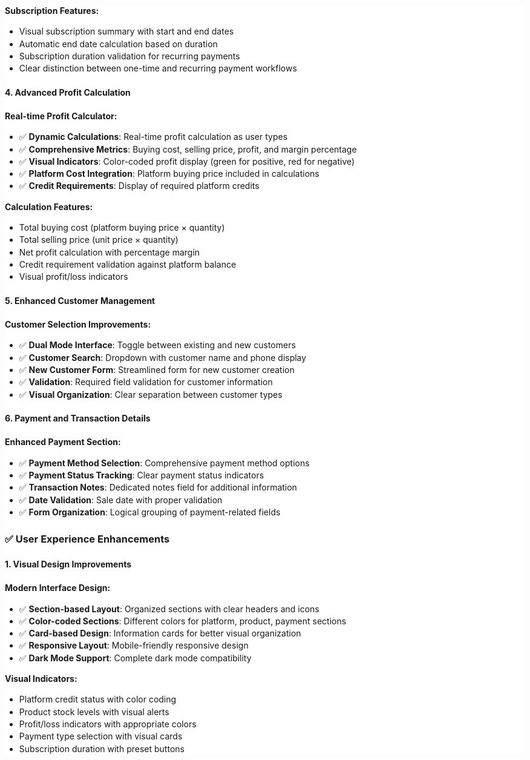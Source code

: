 **Subscription Features:**
- Visual subscription summary with start and end dates
- Automatic end date calculation based on duration
- Subscription duration validation for recurring payments
- Clear distinction between one-time and recurring payment workflows

#### 4. Advanced Profit Calculation
**Real-time Profit Calculator:**
- ✅ **Dynamic Calculations**: Real-time profit calculation as user types
- ✅ **Comprehensive Metrics**: Buying cost, selling price, profit, and margin percentage
- ✅ **Visual Indicators**: Color-coded profit display (green for positive, red for negative)
- ✅ **Platform Cost Integration**: Platform buying price included in calculations
- ✅ **Credit Requirements**: Display of required platform credits

**Calculation Features:**
- Total buying cost (platform buying price × quantity)
- Total selling price (unit price × quantity)
- Net profit calculation with percentage margin
- Credit requirement validation against platform balance
- Visual profit/loss indicators

#### 5. Enhanced Customer Management
**Customer Selection Improvements:**
- ✅ **Dual Mode Interface**: Toggle between existing and new customers
- ✅ **Customer Search**: Dropdown with customer name and phone display
- ✅ **New Customer Form**: Streamlined form for new customer creation
- ✅ **Validation**: Required field validation for customer information
- ✅ **Visual Organization**: Clear separation between customer types

#### 6. Payment and Transaction Details
**Enhanced Payment Section:**
- ✅ **Payment Method Selection**: Comprehensive payment method options
- ✅ **Payment Status Tracking**: Clear payment status indicators
- ✅ **Transaction Notes**: Dedicated notes field for additional information
- ✅ **Date Validation**: Sale date with proper validation
- ✅ **Form Organization**: Logical grouping of payment-related fields

### ✅ User Experience Enhancements

#### 1. Visual Design Improvements
**Modern Interface Design:**
- ✅ **Section-based Layout**: Organized sections with clear headers and icons
- ✅ **Color-coded Sections**: Different colors for platform, product, payment sections
- ✅ **Card-based Design**: Information cards for better visual organization
- ✅ **Responsive Layout**: Mobile-friendly responsive design
- ✅ **Dark Mode Support**: Complete dark mode compatibility

**Visual Indicators:**
- Platform credit status with color coding
- Product stock levels with visual alerts
- Profit/loss indicators with appropriate colors
- Payment type selection with visual cards
- Subscription duration with preset buttons

